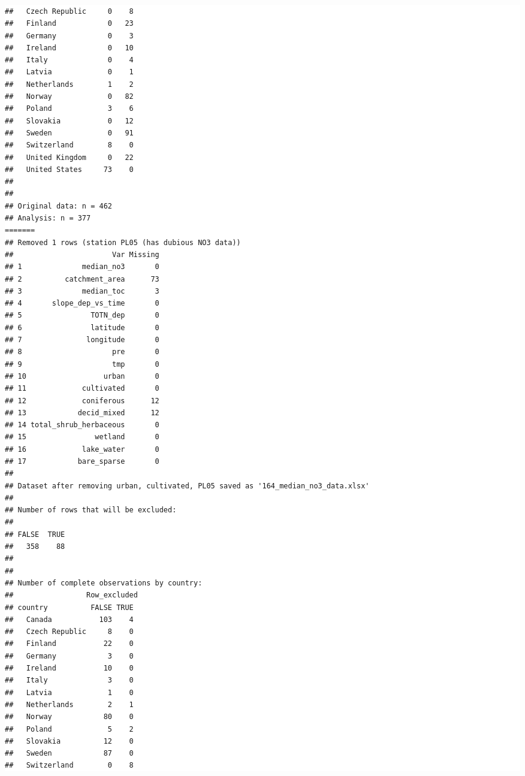 ```
##   Czech Republic     0    8
##   Finland            0   23
##   Germany            0    3
##   Ireland            0   10
##   Italy              0    4
##   Latvia             0    1
##   Netherlands        1    2
##   Norway             0   82
##   Poland             3    6
##   Slovakia           0   12
##   Sweden             0   91
##   Switzerland        8    0
##   United Kingdom     0   22
##   United States     73    0
## 
## 
## Original data: n = 462 
## Analysis: n = 377
=======
## Removed 1 rows (station PL05 (has dubious NO3 data))
##                       Var Missing
## 1              median_no3       0
## 2          catchment_area      73
## 3              median_toc       3
## 4       slope_dep_vs_time       0
## 5                TOTN_dep       0
## 6                latitude       0
## 7               longitude       0
## 8                     pre       0
## 9                     tmp       0
## 10                  urban       0
## 11             cultivated       0
## 12             coniferous      12
## 13            decid_mixed      12
## 14 total_shrub_herbaceous       0
## 15                wetland       0
## 16             lake_water       0
## 17            bare_sparse       0
## 
## Dataset after removing urban, cultivated, PL05 saved as '164_median_no3_data.xlsx' 
## 
## Number of rows that will be excluded: 
## 
## FALSE  TRUE 
##   358    88 
## 
## 
## Number of complete observations by country: 
##                 Row_excluded
## country          FALSE TRUE
##   Canada           103    4
##   Czech Republic     8    0
##   Finland           22    0
##   Germany            3    0
##   Ireland           10    0
##   Italy              3    0
##   Latvia             1    0
##   Netherlands        2    1
##   Norway            80    0
##   Poland             5    2
##   Slovakia          12    0
##   Sweden            87    0
##   Switzerland        0    8
```